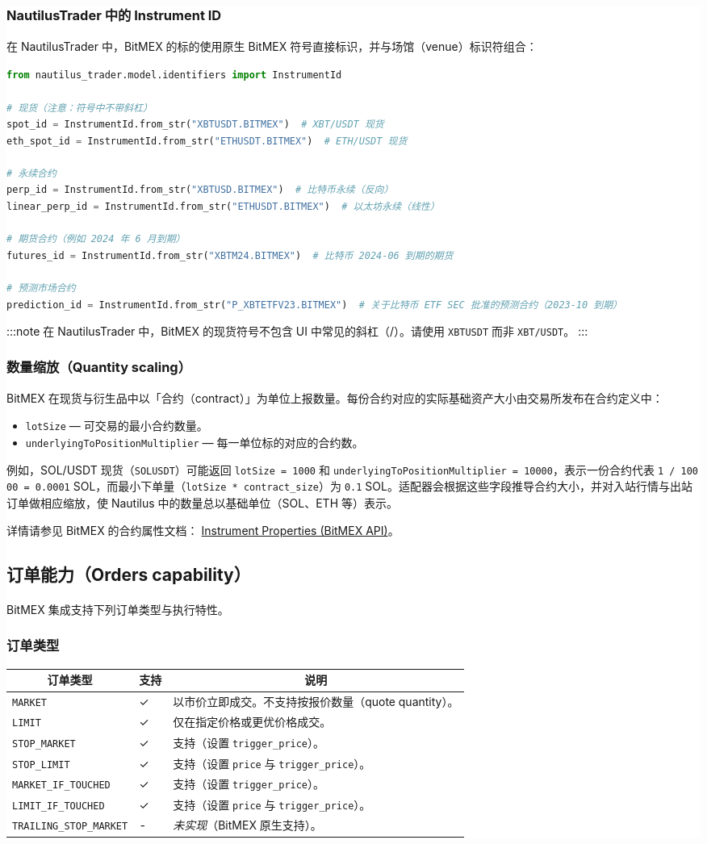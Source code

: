 ### NautilusTrader 中的 Instrument ID

在 NautilusTrader 中，BitMEX 的标的使用原生 BitMEX 符号直接标识，并与场馆（venue）标识符组合：

```python
from nautilus_trader.model.identifiers import InstrumentId

# 现货（注意：符号中不带斜杠）
spot_id = InstrumentId.from_str("XBTUSDT.BITMEX")  # XBT/USDT 现货
eth_spot_id = InstrumentId.from_str("ETHUSDT.BITMEX")  # ETH/USDT 现货

# 永续合约
perp_id = InstrumentId.from_str("XBTUSD.BITMEX")  # 比特币永续（反向）
linear_perp_id = InstrumentId.from_str("ETHUSDT.BITMEX")  # 以太坊永续（线性）

# 期货合约（例如 2024 年 6 月到期）
futures_id = InstrumentId.from_str("XBTM24.BITMEX")  # 比特币 2024-06 到期的期货

# 预测市场合约
prediction_id = InstrumentId.from_str("P_XBTETFV23.BITMEX")  # 关于比特币 ETF SEC 批准的预测合约（2023-10 到期）
```

:::note
在 NautilusTrader 中，BitMEX 的现货符号不包含 UI 中常见的斜杠（/）。请使用 `XBTUSDT` 而非 `XBT/USDT`。
:::

### 数量缩放（Quantity scaling）

BitMEX 在现货与衍生品中以「合约（contract）」为单位上报数量。每份合约对应的实际基础资产大小由交易所发布在合约定义中：

- `lotSize` — 可交易的最小合约数量。
- `underlyingToPositionMultiplier` — 每一单位标的对应的合约数。

例如，SOL/USDT 现货（`SOLUSDT`）可能返回 `lotSize = 1000` 和 `underlyingToPositionMultiplier = 10000`，表示一份合约代表 `1 / 10000 = 0.0001` SOL，而最小下单量（`lotSize * contract_size`）为 `0.1` SOL。适配器会根据这些字段推导合约大小，并对入站行情与出站订单做相应缩放，使 Nautilus 中的数量总以基础单位（SOL、ETH 等）表示。

详情请参见 BitMEX 的合约属性文档： [Instrument Properties (BitMEX API)](https://www.bitmex.com/app/apiOverview#Instrument-Properties)。

## 订单能力（Orders capability）

BitMEX 集成支持下列订单类型与执行特性。

### 订单类型

| 订单类型                | 支持   | 说明                                                                          |
| ---------------------- | ------ | ----------------------------------------------------------------------------- |
| `MARKET`               | ✓      | 以市价立即成交。不支持按报价数量（quote quantity）。                           |
| `LIMIT`                | ✓      | 仅在指定价格或更优价格成交。                                                  |
| `STOP_MARKET`          | ✓      | 支持（设置 `trigger_price`）。                                                 |
| `STOP_LIMIT`           | ✓      | 支持（设置 `price` 与 `trigger_price`）。                                      |
| `MARKET_IF_TOUCHED`    | ✓      | 支持（设置 `trigger_price`）。                                                 |
| `LIMIT_IF_TOUCHED`     | ✓      | 支持（设置 `price` 与 `trigger_price`）。                                      |
| `TRAILING_STOP_MARKET` | -      | _未实现_（BitMEX 原生支持）。                                                  |
